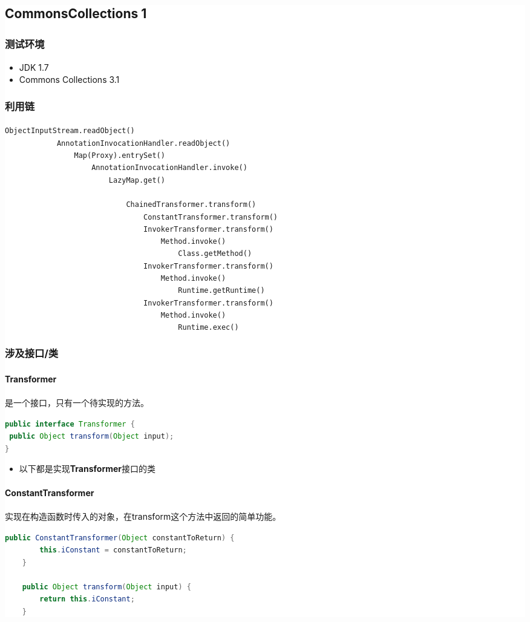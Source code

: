 ## CommonsCollections 1

### 测试环境

- JDK 1.7
- Commons Collections 3.1

### 利用链

```
ObjectInputStream.readObject()
            AnnotationInvocationHandler.readObject()
                Map(Proxy).entrySet()
                    AnnotationInvocationHandler.invoke()
                        LazyMap.get()
                        
                            ChainedTransformer.transform()
                                ConstantTransformer.transform()
                                InvokerTransformer.transform()
                                    Method.invoke()
                                        Class.getMethod()
                                InvokerTransformer.transform()
                                    Method.invoke()
                                        Runtime.getRuntime()
                                InvokerTransformer.transform()
                                    Method.invoke()
                                        Runtime.exec()
```

### 涉及接口/类

#### Transformer

是⼀个接口，只有⼀个待实现的方法。

```java
public interface Transformer {
 public Object transform(Object input);
}
```

- 以下都是实现**Transformer**接口的类

#### ConstantTransformer

实现在构造函数时传入的对象，在transform这个方法中返回的简单功能。

```Java
public ConstantTransformer(Object constantToReturn) {
        this.iConstant = constantToReturn;
    }

    public Object transform(Object input) {
        return this.iConstant;
    }
```
